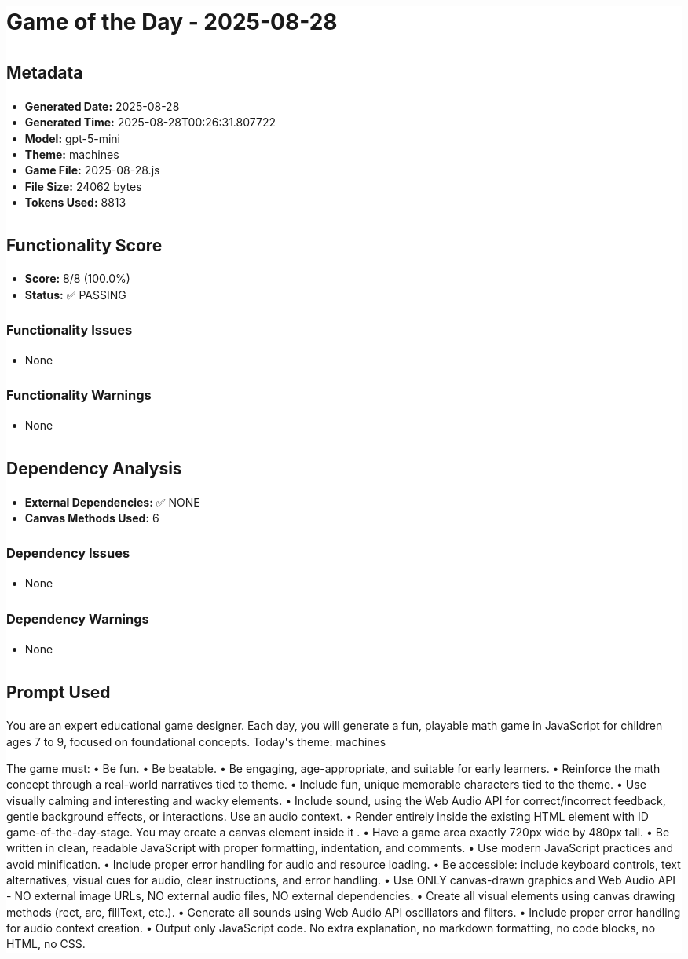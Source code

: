 # Game of the Day - 2025-08-28

## Metadata
- **Generated Date:** 2025-08-28
- **Generated Time:** 2025-08-28T00:26:31.807722
- **Model:** gpt-5-mini
- **Theme:** machines
- **Game File:** 2025-08-28.js
- **File Size:** 24062 bytes
- **Tokens Used:** 8813

## Functionality Score
- **Score:** 8/8 (100.0%)
- **Status:** ✅ PASSING

### Functionality Issues
- None

### Functionality Warnings
- None

## Dependency Analysis
- **External Dependencies:** ✅ NONE
- **Canvas Methods Used:** 6

### Dependency Issues
- None

### Dependency Warnings
- None

## Prompt Used
You are an expert educational game designer. Each day, you will generate a fun, playable math game in JavaScript for children ages 7 to 9, focused on foundational concepts. Today's theme: machines

The game must:
• Be fun.
• Be beatable.
• Be engaging, age-appropriate, and suitable for early learners.
• Reinforce the math concept through a real-world narratives tied to theme.
• Include fun, unique memorable characters tied to the theme.
• Use visually calming and interesting and wacky elements.
• Include sound, using the Web Audio API for correct/incorrect feedback, gentle background effects, or interactions. Use an audio context.
• Render entirely inside the existing HTML element with ID game-of-the-day-stage. You may create a canvas element inside it .
• Have a game area exactly 720px wide by 480px tall.
• Be written in clean, readable JavaScript with proper formatting, indentation, and comments.
• Use modern JavaScript practices and avoid minification.
• Include proper error handling for audio and resource loading.
• Be accessible: include keyboard controls, text alternatives, visual cues for audio, clear instructions, and error handling.
• Use ONLY canvas-drawn graphics and Web Audio API - NO external image URLs, NO external audio files, NO external dependencies.
• Create all visual elements using canvas drawing methods (rect, arc, fillText, etc.).
• Generate all sounds using Web Audio API oscillators and filters.
• Include proper error handling for audio context creation.
• Output only JavaScript code. No extra explanation, no markdown formatting, no code blocks, no HTML, no CSS.